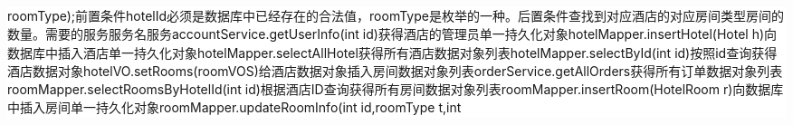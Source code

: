 roomType);</td></tr><tr><td style="font-family:Arial, sans-serif;font-size:14px;padding:10px 5px;border-style:solid;border-width:1px;overflow:hidden;word-break:normal;border-color:black;text-align:left;vertical-align:top">前置条件</td><td style="font-family:Arial, sans-serif;font-size:14px;padding:10px 5px;border-style:solid;border-width:1px;overflow:hidden;word-break:normal;border-color:black;text-align:left;vertical-align:top">hotelId必须是数据库中已经存在的合法值，roomType是枚举的一种。</td></tr><tr><td style="font-family:Arial, sans-serif;font-size:14px;padding:10px 5px;border-style:solid;border-width:1px;overflow:hidden;word-break:normal;border-color:black;text-align:left;vertical-align:top">后置条件</td><td style="font-family:Arial, sans-serif;font-size:14px;padding:10px 5px;border-style:solid;border-width:1px;overflow:hidden;word-break:normal;border-color:black;text-align:left;vertical-align:top">查找到对应酒店的对应房间类型房间的数量。</td></tr><tr><td style="font-family:Arial, sans-serif;font-size:14px;padding:10px 5px;border-style:solid;border-width:1px;overflow:hidden;word-break:normal;border-color:inherit;text-align:center;vertical-align:top" colspan="3">需要的服务</td></tr><tr><td style="font-family:Arial, sans-serif;font-size:14px;padding:10px 5px;border-style:solid;border-width:1px;overflow:hidden;word-break:normal;border-color:inherit;text-align:center;vertical-align:top" colspan="2">服务名</td><td style="font-family:Arial, sans-serif;font-size:14px;padding:10px 5px;border-style:solid;border-width:1px;overflow:hidden;word-break:normal;border-color:inherit;text-align:center;vertical-align:top">服务</td></tr><tr><td style="font-family:Arial, sans-serif;font-size:14px;padding:10px 5px;border-style:solid;border-width:1px;overflow:hidden;word-break:normal;border-color:inherit;text-align:left;vertical-align:top" colspan="2">accountService.getUserInfo(int id)</td><td style="font-family:Arial, sans-serif;font-size:14px;padding:10px 5px;border-style:solid;border-width:1px;overflow:hidden;word-break:normal;border-color:inherit;text-align:left;vertical-align:top">获得酒店的管理员单一持久化对象</td></tr><tr><td style="font-family:Arial, sans-serif;font-size:14px;padding:10px 5px;border-style:solid;border-width:1px;overflow:hidden;word-break:normal;border-color:inherit;text-align:left;vertical-align:top" colspan="2">hotelMapper.insertHotel(Hotel h)</td><td style="font-family:Arial, sans-serif;font-size:14px;padding:10px 5px;border-style:solid;border-width:1px;overflow:hidden;word-break:normal;border-color:inherit;text-align:left;vertical-align:top">向数据库中插入酒店单一持久化对象</td></tr><tr><td style="font-family:Arial, sans-serif;font-size:14px;padding:10px 5px;border-style:solid;border-width:1px;overflow:hidden;word-break:normal;border-color:black;text-align:left;vertical-align:top" colspan="2">hotelMapper.selectAllHotel</td><td style="font-family:Arial, sans-serif;font-size:14px;padding:10px 5px;border-style:solid;border-width:1px;overflow:hidden;word-break:normal;border-color:black;text-align:left;vertical-align:top">获得所有酒店数据对象列表</td></tr><tr><td style="font-family:Arial, sans-serif;font-size:14px;padding:10px 5px;border-style:solid;border-width:1px;overflow:hidden;word-break:normal;border-color:black;text-align:left;vertical-align:top" colspan="2">hotelMapper.selectById(int id)</td><td style="font-family:Arial, sans-serif;font-size:14px;padding:10px 5px;border-style:solid;border-width:1px;overflow:hidden;word-break:normal;border-color:black;text-align:left;vertical-align:top">按照id查询获得酒店数据对象</td></tr><tr><td style="font-family:Arial, sans-serif;font-size:14px;padding:10px 5px;border-style:solid;border-width:1px;overflow:hidden;word-break:normal;border-color:black;text-align:left;vertical-align:top" colspan="2">hotelVO.setRooms(roomVOS)</td><td style="font-family:Arial, sans-serif;font-size:14px;padding:10px 5px;border-style:solid;border-width:1px;overflow:hidden;word-break:normal;border-color:black;text-align:left;vertical-align:top">给酒店数据对象插入房间数据对象列表</td></tr><tr><td style="font-family:Arial, sans-serif;font-size:14px;padding:10px 5px;border-style:solid;border-width:1px;overflow:hidden;word-break:normal;border-color:black;text-align:left;vertical-align:top" colspan="2">orderService.getAllOrders</td><td style="font-family:Arial, sans-serif;font-size:14px;padding:10px 5px;border-style:solid;border-width:1px;overflow:hidden;word-break:normal;border-color:black;text-align:left;vertical-align:top">获得所有订单数据对象列表</td></tr><tr><td style="font-family:Arial, sans-serif;font-size:14px;padding:10px 5px;border-style:solid;border-width:1px;overflow:hidden;word-break:normal;border-color:black;text-align:left;vertical-align:top" colspan="2">roomMapper.selectRoomsByHotelId(int id)</td><td style="font-family:Arial, sans-serif;font-size:14px;padding:10px 5px;border-style:solid;border-width:1px;overflow:hidden;word-break:normal;border-color:black;text-align:left;vertical-align:top">根据酒店ID查询获得所有房间数据对象列表</td></tr><tr><td style="font-family:Arial, sans-serif;font-size:14px;padding:10px 5px;border-style:solid;border-width:1px;overflow:hidden;word-break:normal;border-color:black;text-align:left;vertical-align:top" colspan="2">roomMapper.insertRoom(HotelRoom r)</td><td style="font-family:Arial, sans-serif;font-size:14px;padding:10px 5px;border-style:solid;border-width:1px;overflow:hidden;word-break:normal;border-color:black;text-align:left;vertical-align:top">向数据库中插入房间单一持久化对象</td></tr><tr><td style="font-family:Arial, sans-serif;font-size:14px;padding:10px 5px;border-style:solid;border-width:1px;overflow:hidden;word-break:normal;border-color:black;text-align:left;vertical-align:top" colspan="2">roomMapper.updateRoomInfo(int id,roomType t,int